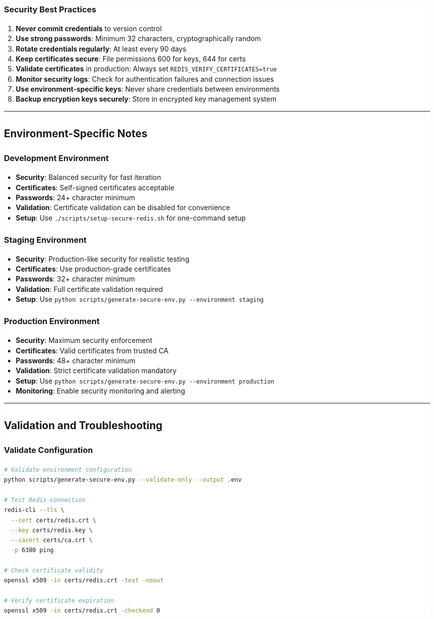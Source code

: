 ### Security Best Practices

1. **Never commit credentials** to version control
2. **Use strong passwords**: Minimum 32 characters, cryptographically random
3. **Rotate credentials regularly**: At least every 90 days
4. **Keep certificates secure**: File permissions 600 for keys, 644 for certs
5. **Validate certificates** in production: Always set `REDIS_VERIFY_CERTIFICATES=true`
6. **Monitor security logs**: Check for authentication failures and connection issues
7. **Use environment-specific keys**: Never share credentials between environments
8. **Backup encryption keys securely**: Store in encrypted key management system

---

## Environment-Specific Notes

### Development Environment

- **Security**: Balanced security for fast iteration
- **Certificates**: Self-signed certificates acceptable
- **Passwords**: 24+ character minimum
- **Validation**: Certificate validation can be disabled for convenience
- **Setup**: Use `./scripts/setup-secure-redis.sh` for one-command setup

### Staging Environment

- **Security**: Production-like security for realistic testing
- **Certificates**: Use production-grade certificates
- **Passwords**: 32+ character minimum
- **Validation**: Full certificate validation required
- **Setup**: Use `python scripts/generate-secure-env.py --environment staging`

### Production Environment

- **Security**: Maximum security enforcement
- **Certificates**: Valid certificates from trusted CA
- **Passwords**: 48+ character minimum
- **Validation**: Strict certificate validation mandatory
- **Setup**: Use `python scripts/generate-secure-env.py --environment production`
- **Monitoring**: Enable security monitoring and alerting

---

## Validation and Troubleshooting

### Validate Configuration

```bash
# Validate environment configuration
python scripts/generate-secure-env.py --validate-only --output .env

# Test Redis connection
redis-cli --tls \
  --cert certs/redis.crt \
  --key certs/redis.key \
  --cacert certs/ca.crt \
  -p 6380 ping

# Check certificate validity
openssl x509 -in certs/redis.crt -text -noout

# Verify certificate expiration
openssl x509 -in certs/redis.crt -checkend 0
```
